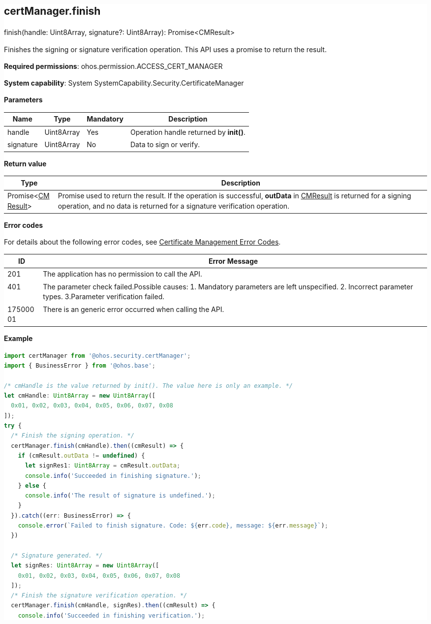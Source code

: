 ## certManager.finish

finish(handle: Uint8Array, signature?: Uint8Array): Promise\<CMResult>

Finishes the signing or signature verification operation. This API uses a promise to return the result.

**Required permissions**: ohos.permission.ACCESS_CERT_MANAGER

**System capability**: System SystemCapability.Security.CertificateManager

**Parameters**

| Name  | Type                                             | Mandatory| Description                      |
| -------- | ------------------------------------------------- | ---- | -------------------------- |
| handle | Uint8Array                   | Yes  | Operation handle returned by **init()**.|
| signature | Uint8Array                   | No  | Data to sign or verify.|

**Return value**

| Type                           | Description                                                        |
| ------------------------------- | ------------------------------------------------------------ |
| Promise\<[CMResult](#cmresult)> | Promise used to return the result. If the operation is successful, **outData** in [CMResult](#cmresult) is returned for a signing operation, and no data is returned for a signature verification operation.|

**Error codes**

For details about the following error codes, see [Certificate Management Error Codes](errorcode-certManager.md).

| ID| Error Message                                                    |
| -------- | ------------------------------------------------------------ |
| 201      | The application has no permission to call the API.     |
| 401      | The parameter check failed.Possible causes: 1. Mandatory parameters are left unspecified. 2. Incorrect parameter types. 3.Parameter verification failed. |
| 17500001 | There is an generic error occurred when calling the API.     |

**Example**
```ts
import certManager from '@ohos.security.certManager';
import { BusinessError } from '@ohos.base';

/* cmHandle is the value returned by init(). The value here is only an example. */
let cmHandle: Uint8Array = new Uint8Array([
  0x01, 0x02, 0x03, 0x04, 0x05, 0x06, 0x07, 0x08
]);
try {
  /* Finish the signing operation. */
  certManager.finish(cmHandle).then((cmResult) => {
    if (cmResult.outData != undefined) {
      let signRes1: Uint8Array = cmResult.outData;
      console.info('Succeeded in finishing signature.');
    } else {
      console.info('The result of signature is undefined.');
    }
  }).catch((err: BusinessError) => {
    console.error(`Failed to finish signature. Code: ${err.code}, message: ${err.message}`);
  })

  /* Signature generated. */
  let signRes: Uint8Array = new Uint8Array([
    0x01, 0x02, 0x03, 0x04, 0x05, 0x06, 0x07, 0x08
  ]);
  /* Finish the signature verification operation. */
  certManager.finish(cmHandle, signRes).then((cmResult) => {
    console.info('Succeeded in finishing verification.');
```